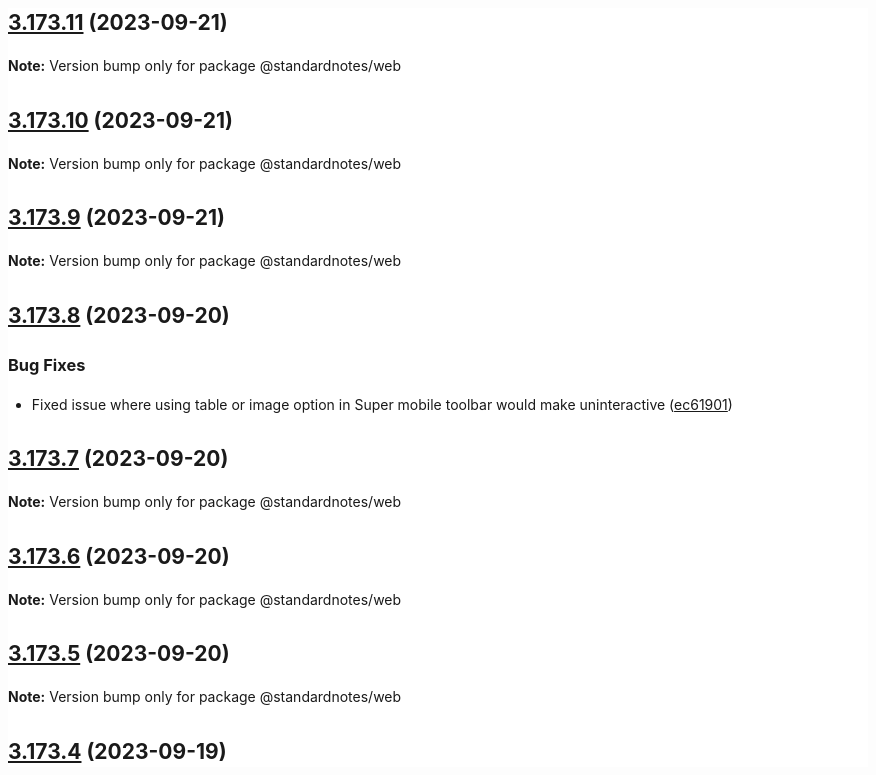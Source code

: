 ## [3.173.11](https://github.com/standardnotes/app/compare/@standardnotes/web@3.173.10...@standardnotes/web@3.173.11) (2023-09-21)

**Note:** Version bump only for package @standardnotes/web

## [3.173.10](https://github.com/standardnotes/app/compare/@standardnotes/web@3.173.9...@standardnotes/web@3.173.10) (2023-09-21)

**Note:** Version bump only for package @standardnotes/web

## [3.173.9](https://github.com/standardnotes/app/compare/@standardnotes/web@3.173.8...@standardnotes/web@3.173.9) (2023-09-21)

**Note:** Version bump only for package @standardnotes/web

## [3.173.8](https://github.com/standardnotes/app/compare/@standardnotes/web@3.173.7...@standardnotes/web@3.173.8) (2023-09-20)

### Bug Fixes

* Fixed issue where using table or image option in Super mobile toolbar would make uninteractive ([ec61901](https://github.com/standardnotes/app/commit/ec61901aa5f0c08b7b77029e225e81c19decbd60))

## [3.173.7](https://github.com/standardnotes/app/compare/@standardnotes/web@3.173.6...@standardnotes/web@3.173.7) (2023-09-20)

**Note:** Version bump only for package @standardnotes/web

## [3.173.6](https://github.com/standardnotes/app/compare/@standardnotes/web@3.173.5...@standardnotes/web@3.173.6) (2023-09-20)

**Note:** Version bump only for package @standardnotes/web

## [3.173.5](https://github.com/standardnotes/app/compare/@standardnotes/web@3.173.4...@standardnotes/web@3.173.5) (2023-09-20)

**Note:** Version bump only for package @standardnotes/web

## [3.173.4](https://github.com/standardnotes/app/compare/@standardnotes/web@3.173.3...@standardnotes/web@3.173.4) (2023-09-19)
